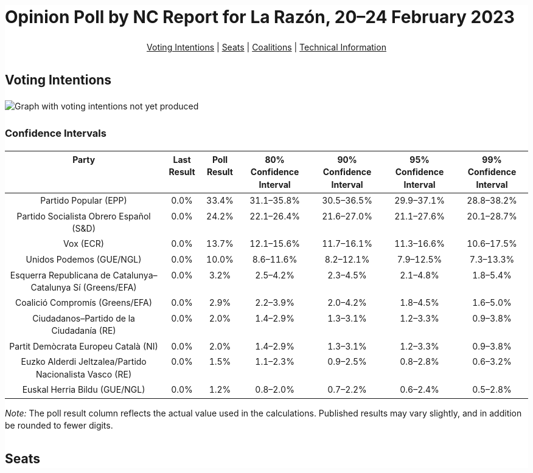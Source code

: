 # Opinion Poll by NC Report for La Razón, 20–24 February 2023

<p align="center"><a href="#voting-intentions">Voting Intentions</a> | <a href="#seats">Seats</a> | <a href="#coalitions">Coalitions</a> | <a href="#technical-information">Technical Information</a></p>

## Voting Intentions

![Graph with voting intentions not yet produced](2023-02-24-NCReport.png "Voting Intentions")

### Confidence Intervals

| Party | Last Result | Poll Result | 80% Confidence Interval | 90% Confidence Interval | 95% Confidence Interval | 99% Confidence Interval |
|:-----:|:-----------:|:-----------:|:-----------------------:|:-----------------------:|:-----------------------:|:-----------------------:|
| Partido Popular (EPP) | 0.0% | 33.4% | 31.1–35.8% |30.5–36.5% |29.9–37.1% |28.8–38.2% |
| Partido Socialista Obrero Español (S&D) | 0.0% | 24.2% | 22.1–26.4% |21.6–27.0% |21.1–27.6% |20.1–28.7% |
| Vox (ECR) | 0.0% | 13.7% | 12.1–15.6% |11.7–16.1% |11.3–16.6% |10.6–17.5% |
| Unidos Podemos (GUE/NGL) | 0.0% | 10.0% | 8.6–11.6% |8.2–12.1% |7.9–12.5% |7.3–13.3% |
| Esquerra Republicana de Catalunya–Catalunya Sí (Greens/EFA) | 0.0% | 3.2% | 2.5–4.2% |2.3–4.5% |2.1–4.8% |1.8–5.4% |
| Coalició Compromís (Greens/EFA) | 0.0% | 2.9% | 2.2–3.9% |2.0–4.2% |1.8–4.5% |1.6–5.0% |
| Ciudadanos–Partido de la Ciudadanía (RE) | 0.0% | 2.0% | 1.4–2.9% |1.3–3.1% |1.2–3.3% |0.9–3.8% |
| Partit Demòcrata Europeu Català (NI) | 0.0% | 2.0% | 1.4–2.9% |1.3–3.1% |1.2–3.3% |0.9–3.8% |
| Euzko Alderdi Jeltzalea/Partido Nacionalista Vasco (RE) | 0.0% | 1.5% | 1.1–2.3% |0.9–2.5% |0.8–2.8% |0.6–3.2% |
| Euskal Herria Bildu (GUE/NGL) | 0.0% | 1.2% | 0.8–2.0% |0.7–2.2% |0.6–2.4% |0.5–2.8% |

*Note:* The poll result column reflects the actual value used in the calculations. Published results may vary slightly, and in addition be rounded to fewer digits.

## Seats
